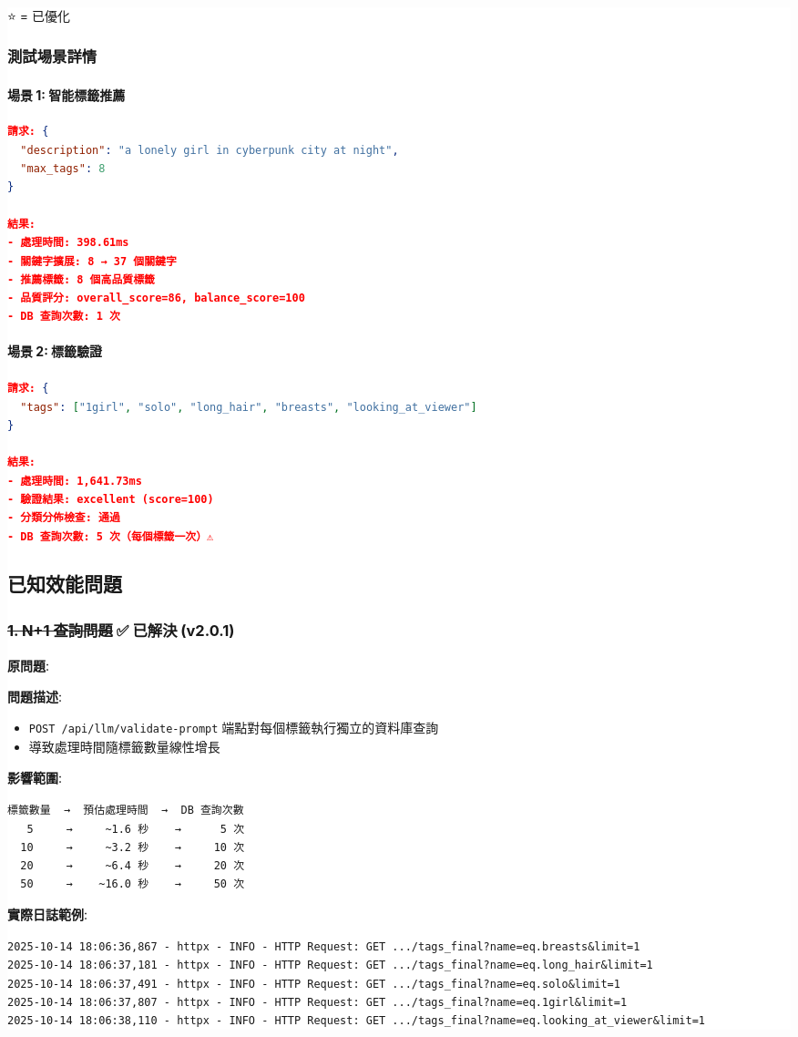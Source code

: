 ⭐ = 已優化

### 測試場景詳情

#### 場景 1: 智能標籤推薦
```json
請求: {
  "description": "a lonely girl in cyberpunk city at night",
  "max_tags": 8
}

結果:
- 處理時間: 398.61ms
- 關鍵字擴展: 8 → 37 個關鍵字
- 推薦標籤: 8 個高品質標籤
- 品質評分: overall_score=86, balance_score=100
- DB 查詢次數: 1 次
```

#### 場景 2: 標籤驗證
```json
請求: {
  "tags": ["1girl", "solo", "long_hair", "breasts", "looking_at_viewer"]
}

結果:
- 處理時間: 1,641.73ms
- 驗證結果: excellent (score=100)
- 分類分佈檢查: 通過
- DB 查詢次數: 5 次（每個標籤一次）⚠️
```

## 已知效能問題

### ~~1. N+1 查詢問題~~ ✅ 已解決 (v2.0.1)

**原問題**:

**問題描述**:
- `POST /api/llm/validate-prompt` 端點對每個標籤執行獨立的資料庫查詢
- 導致處理時間隨標籤數量線性增長

**影響範圍**:
```
標籤數量  →  預估處理時間  →  DB 查詢次數
   5     →     ~1.6 秒    →      5 次
  10     →     ~3.2 秒    →     10 次
  20     →     ~6.4 秒    →     20 次
  50     →    ~16.0 秒    →     50 次
```

**實際日誌範例**:
```
2025-10-14 18:06:36,867 - httpx - INFO - HTTP Request: GET .../tags_final?name=eq.breasts&limit=1
2025-10-14 18:06:37,181 - httpx - INFO - HTTP Request: GET .../tags_final?name=eq.long_hair&limit=1
2025-10-14 18:06:37,491 - httpx - INFO - HTTP Request: GET .../tags_final?name=eq.solo&limit=1
2025-10-14 18:06:37,807 - httpx - INFO - HTTP Request: GET .../tags_final?name=eq.1girl&limit=1
2025-10-14 18:06:38,110 - httpx - INFO - HTTP Request: GET .../tags_final?name=eq.looking_at_viewer&limit=1
```
